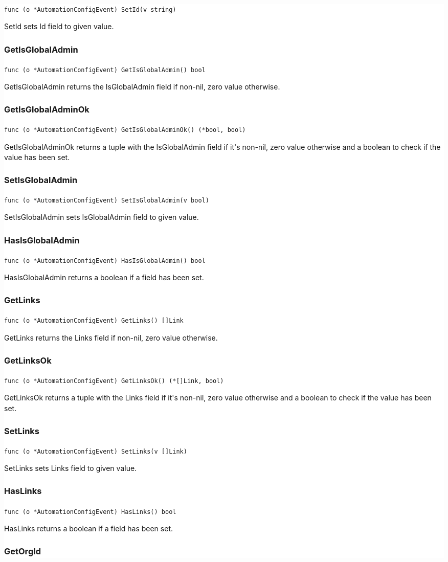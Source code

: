 `func (o *AutomationConfigEvent) SetId(v string)`

SetId sets Id field to given value.


### GetIsGlobalAdmin

`func (o *AutomationConfigEvent) GetIsGlobalAdmin() bool`

GetIsGlobalAdmin returns the IsGlobalAdmin field if non-nil, zero value otherwise.

### GetIsGlobalAdminOk

`func (o *AutomationConfigEvent) GetIsGlobalAdminOk() (*bool, bool)`

GetIsGlobalAdminOk returns a tuple with the IsGlobalAdmin field if it's non-nil, zero value otherwise
and a boolean to check if the value has been set.

### SetIsGlobalAdmin

`func (o *AutomationConfigEvent) SetIsGlobalAdmin(v bool)`

SetIsGlobalAdmin sets IsGlobalAdmin field to given value.

### HasIsGlobalAdmin

`func (o *AutomationConfigEvent) HasIsGlobalAdmin() bool`

HasIsGlobalAdmin returns a boolean if a field has been set.

### GetLinks

`func (o *AutomationConfigEvent) GetLinks() []Link`

GetLinks returns the Links field if non-nil, zero value otherwise.

### GetLinksOk

`func (o *AutomationConfigEvent) GetLinksOk() (*[]Link, bool)`

GetLinksOk returns a tuple with the Links field if it's non-nil, zero value otherwise
and a boolean to check if the value has been set.

### SetLinks

`func (o *AutomationConfigEvent) SetLinks(v []Link)`

SetLinks sets Links field to given value.

### HasLinks

`func (o *AutomationConfigEvent) HasLinks() bool`

HasLinks returns a boolean if a field has been set.

### GetOrgId
